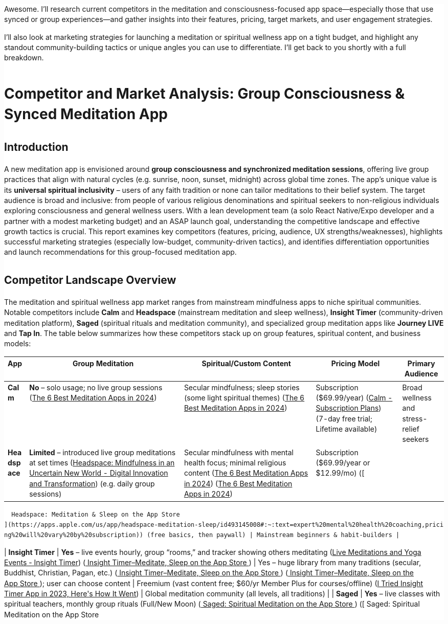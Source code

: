 Awesome. I’ll research current competitors in the meditation and consciousness-focused app space—especially those that use synced or group experiences—and gather insights into their features, pricing, target markets, and user engagement strategies.

I’ll also look at marketing strategies for launching a meditation or spiritual wellness app on a tight budget, and highlight any standout community-building tactics or unique angles you can use to differentiate. I’ll get back to you shortly with a full breakdown.

# Competitor and Market Analysis: Group Consciousness & Synced Meditation App

## Introduction  
A new meditation app is envisioned around **group consciousness and synchronized meditation sessions**, offering live group practices that align with natural cycles (e.g. sunrise, noon, sunset, midnight) across global time zones. The app’s unique value is its **universal spiritual inclusivity** – users of any faith tradition or none can tailor meditations to their belief system. The target audience is broad and inclusive: from people of various religious denominations and spiritual seekers to non-religious individuals exploring consciousness and general wellness users. With a lean development team (a solo React Native/Expo developer and a partner with a modest marketing budget) and an ASAP launch goal, understanding the competitive landscape and effective growth tactics is crucial. This report examines key competitors (features, pricing, audience, UX strengths/weaknesses), highlights successful marketing strategies (especially low-budget, community-driven tactics), and identifies differentiation opportunities and launch recommendations for this group-focused meditation app.

## Competitor Landscape Overview  
The meditation and spiritual wellness app market ranges from mainstream mindfulness apps to niche spiritual communities. Notable competitors include **Calm** and **Headspace** (mainstream meditation and sleep wellness), **Insight Timer** (community-driven meditation platform), **Saged** (spiritual rituals and meditation community), and specialized group meditation apps like **Journey LIVE** and **Tap In**. The table below summarizes how these competitors stack up on group features, spiritual content, and business models:

| **App**            | **Group Meditation**        | **Spiritual/Custom Content**    | **Pricing Model**           | **Primary Audience**                   |
|--------------------|----------------------------|---------------------------------|-----------------------------|----------------------------------------|
| **Calm**           | **No** – solo usage; no live group sessions ([The 6 Best Meditation Apps in 2024](https://insighttimer.com/blog/best-meditation-apps/#:~:text=Cons%3A)) | Secular mindfulness; sleep stories (some light spiritual themes) ([The 6 Best Meditation Apps in 2024](https://insighttimer.com/blog/best-meditation-apps/#:~:text=Calm%20is%20a%20popular%20meditation,collection%20of%20sleep%20music%20tracks)) | Subscription ($69.99/year) ([Calm - Subscription Plans](https://www.calm.com/freetrial/plans#:~:text=7)) (7-day free trial; Lifetime available) | Broad wellness and stress-relief seekers |
| **Headspace**      | **Limited** – introduced live group meditations at set times ([Headspace: Mindfulness in an Uncertain New World - Digital Innovation and Transformation](https://d3.harvard.edu/platform-digit/submission/headspace-mindfulness-in-an-uncertain-new-world/#:~:text=Not%20only%20has%20the%20overall,time%20of%20imposed%20social%20isolation)) (e.g. daily group sessions) | Secular mindfulness with mental health focus; minimal religious content ([The 6 Best Meditation Apps in 2024](https://insighttimer.com/blog/best-meditation-apps/#:~:text=,its%20focus%20on%20mental%20wellness)) ([The 6 Best Meditation Apps in 2024](https://insighttimer.com/blog/best-meditation-apps/#:~:text=,joining%20groups%20within%20the%20app)) | Subscription ($69.99/year or $12.99/mo) ([
      ‎Headspace: Meditation & Sleep on the App Store
    ](https://apps.apple.com/us/app/headspace-meditation-sleep/id493145008#:~:text=expert%20mental%20health%20coaching,pricing%20will%20vary%20by%20subscription)) (free basics, then paywall) | Mainstream beginners & habit-builders |
| **Insight Timer**  | **Yes** – live events hourly, group “rooms,” and tracker showing others meditating ([Live Meditations and Yoga Events - Insight Timer](https://insighttimer.com/live#:~:text=Live%20Meditations%20and%20Yoga%20Events,of%20the%20day%20for%20free)) ([
      ‎Insight Timer–Meditate, Sleep on the App Store
    ](https://apps.apple.com/ky/app/insight-timer-meditate-sleep/id337472899#:~:text=,milestones%20for%20tracking%20your%20progress)) | Yes – huge library from many traditions (secular, Buddhist, Christian, Pagan, etc.) ([
      ‎Insight Timer–Meditate, Sleep on the App Store
    ](https://apps.apple.com/ky/app/insight-timer-meditate-sleep/id337472899#:~:text=Practice%20the%20following%20meditation%20types%3A,Kundalini%20Yoga)) ([
      ‎Insight Timer–Meditate, Sleep on the App Store
    ](https://apps.apple.com/ky/app/insight-timer-meditate-sleep/id337472899#:~:text=,And%20many%20more)); user can choose content | Freemium (vast content free; $60/yr Member Plus for courses/offline) ([I Tried Insight Timer App in 2023, Here's How It Went](https://www.verywellmind.com/i-tried-insight-timer-app-review-7724595#:~:text=,leaders%20in%20the%20wellness%20space)) | Global meditation community (all levels, all traditions) |
| **Saged**          | **Yes** – live classes with spiritual teachers, monthly group rituals (Full/New Moon) ([
      ‎Saged: Spiritual Meditation on the App Store
    ](https://apps.apple.com/us/app/saged-spiritual-meditation/id1436713096#:~:text=spiritual%20growth,traditions%2C%20Wicca%2C%20and%20intuitive%20arts)) ([
      ‎Saged: Spiritual Meditation on the App Store